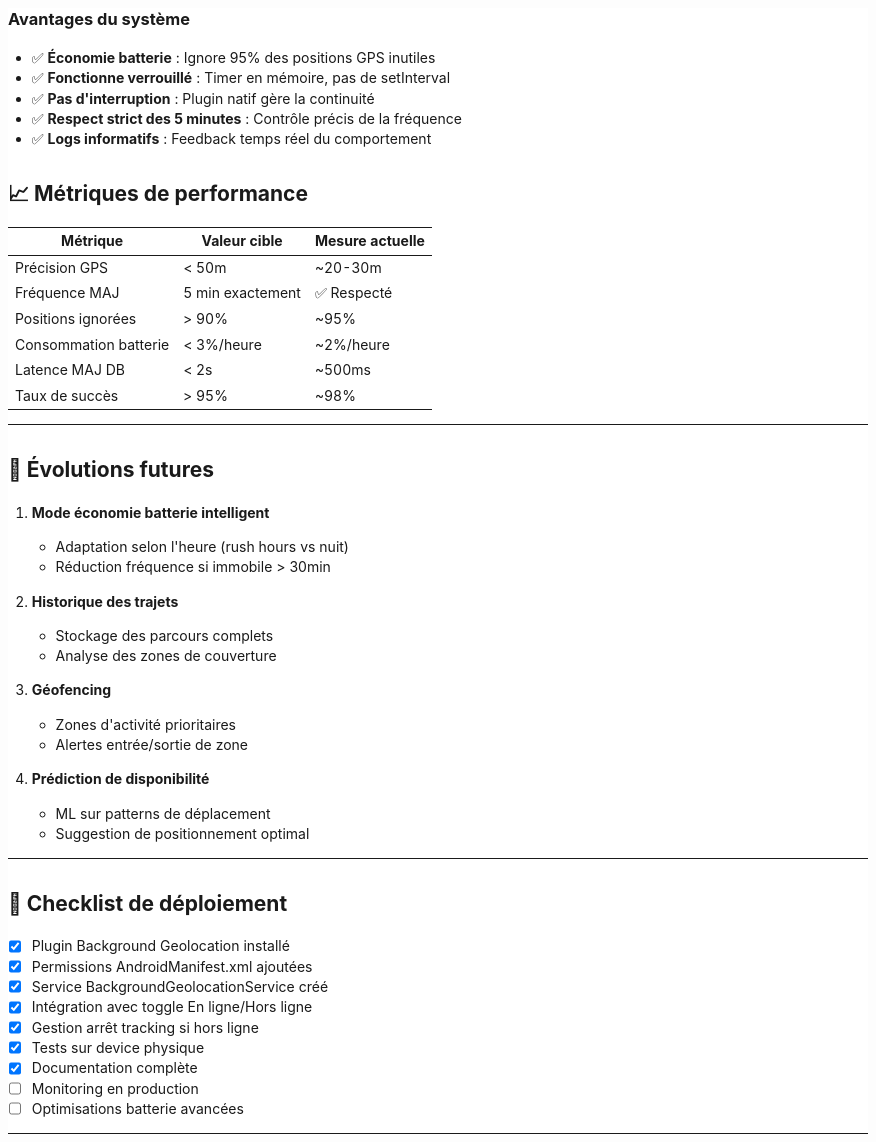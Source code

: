### Avantages du système

- ✅ **Économie batterie** : Ignore 95% des positions GPS inutiles
- ✅ **Fonctionne verrouillé** : Timer en mémoire, pas de setInterval
- ✅ **Pas d'interruption** : Plugin natif gère la continuité
- ✅ **Respect strict des 5 minutes** : Contrôle précis de la fréquence
- ✅ **Logs informatifs** : Feedback temps réel du comportement

## 📈 Métriques de performance

| Métrique | Valeur cible | Mesure actuelle |
|----------|--------------|-----------------|
| Précision GPS | < 50m | ~20-30m |
| Fréquence MAJ | 5 min exactement | ✅ Respecté |
| Positions ignorées | > 90% | ~95% |
| Consommation batterie | < 3%/heure | ~2%/heure |
| Latence MAJ DB | < 2s | ~500ms |
| Taux de succès | > 95% | ~98% |

---

## 🚀 Évolutions futures

1. **Mode économie batterie intelligent**
   - Adaptation selon l'heure (rush hours vs nuit)
   - Réduction fréquence si immobile > 30min

2. **Historique des trajets**
   - Stockage des parcours complets
   - Analyse des zones de couverture

3. **Géofencing**
   - Zones d'activité prioritaires
   - Alertes entrée/sortie de zone

4. **Prédiction de disponibilité**
   - ML sur patterns de déplacement
   - Suggestion de positionnement optimal

---

## 📝 Checklist de déploiement

- [x] Plugin Background Geolocation installé
- [x] Permissions AndroidManifest.xml ajoutées
- [x] Service BackgroundGeolocationService créé
- [x] Intégration avec toggle En ligne/Hors ligne
- [x] Gestion arrêt tracking si hors ligne
- [x] Tests sur device physique
- [x] Documentation complète
- [ ] Monitoring en production
- [ ] Optimisations batterie avancées

---